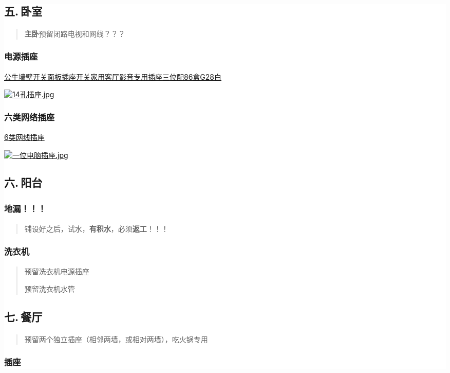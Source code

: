 




## 五. 卧室

> **主卧**预留闭路电视和网线？？？



### 电源插座

[公牛墙壁开关面板插座开关家用客厅影音专用插座三位配86盒G28白 ](<https://detail.tmall.com/item.htm?id=578576603157&ut_sk=1.WAAx9UQB89gDADVu8%20EYw7WK_21380790_1562343127171.DingTalk.1&sourceType=item&price=49.7&origin_price=101&suid=E7DF5964-AB28-4A42-9128-0565BA7AFED0&un=be58302870e085af132b0f6991806569&share_crt_v=1&cpp=1&shareurl=true&spm=a313p.22.bn.1047065857382&short_name=h.e6FZUv6&app=chrome>)

[![14孔插座.jpg](https://i.loli.net/2019/07/06/5d1f7da6df57736447.jpg)](https://i.loli.net/2019/07/06/5d1f7da6df57736447.jpg)



### 六类网络插座

[6类网线插座](<https://detail.tmall.com/item.htm?id=591389756150&ut_sk=1.WAAx9UQB89gDADVu8 EYw7WK_21380790_1562347493172..1&sourceType=item&price=36.1&origin_price=72.2&suid=5ED59447-64B3-49BA-B28D-A8FBF65656C0&un=be58302870e085af132b0f6991806569&share_crt_v=1&cpp=1&shareurl=true&spm=a313p.22.ei.1047901112894&short_name=h.e6WoEPy&app=chrome>)

[![一位电脑插座.jpg](https://i.loli.net/2019/07/06/5d1f8bd642cd624284.jpg)](https://i.loli.net/2019/07/06/5d1f8bd642cd624284.jpg)





## 六. 阳台

### 地漏！！！

> 铺设好之后，试水，**有积水**，必须**返工**！！！



### 洗衣机
> 预留洗衣机电源插座
>
> 预留洗衣机水管




## 七. 餐厅

> 预留两个独立插座（相邻两墙，或相对两墙），吃火锅专用

### 插座
